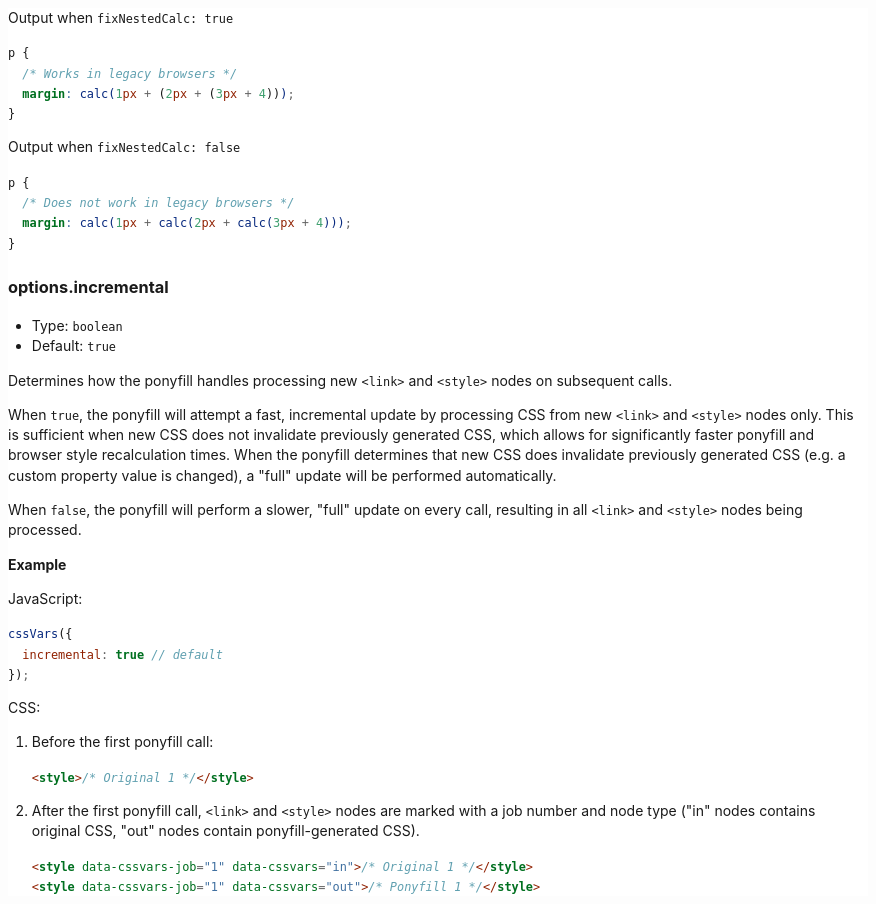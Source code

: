 Output when `fixNestedCalc: true`

```css
p {
  /* Works in legacy browsers */
  margin: calc(1px + (2px + (3px + 4)));
}
```

Output when `fixNestedCalc: false`

```css
p {
  /* Does not work in legacy browsers */
  margin: calc(1px + calc(2px + calc(3px + 4)));
}
```

### options.incremental

- Type: `boolean`
- Default: `true`

Determines how the ponyfill handles processing new `<link>` and `<style>` nodes on subsequent calls.

When `true`, the ponyfill will attempt a fast, incremental update by processing CSS from new `<link>` and `<style>` nodes only. This is sufficient when new CSS does not invalidate previously generated CSS, which allows for significantly faster ponyfill and browser style recalculation times. When the ponyfill determines that new CSS does invalidate previously generated CSS (e.g. a custom property value is changed), a "full" update will be performed automatically.

When `false`, the ponyfill will perform a slower, "full" update on every call, resulting in all `<link>` and `<style>` nodes being processed.

**Example**

JavaScript:

```javascript
cssVars({
  incremental: true // default
});
```

CSS:

1. Before the first ponyfill call:

   ```html
   <style>/* Original 1 */</style>
   ```

1. After the first ponyfill call, `<link>` and `<style>` nodes are marked with a job number and node type ("in" nodes contains original CSS, "out" nodes contain ponyfill-generated CSS).

   ```html
   <style data-cssvars-job="1" data-cssvars="in">/* Original 1 */</style>
   <style data-cssvars-job="1" data-cssvars="out">/* Ponyfill 1 */</style>
   ```

